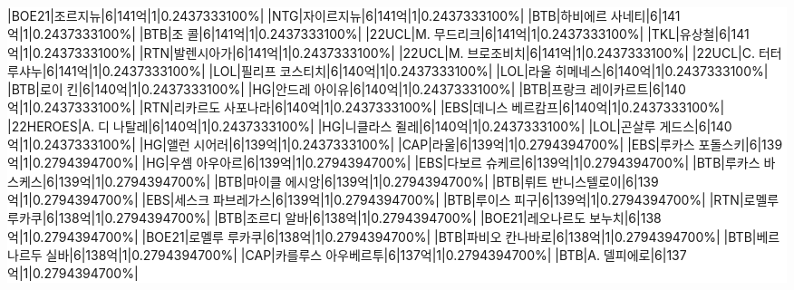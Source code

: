 |BOE21|조르지뉴|6|141억|1|0.2437333100%|
|NTG|자이르지뉴|6|141억|1|0.2437333100%|
|BTB|하비에르 사네티|6|141억|1|0.2437333100%|
|BTB|조 콜|6|141억|1|0.2437333100%|
|22UCL|M. 무드리크|6|141억|1|0.2437333100%|
|TKL|유상철|6|141억|1|0.2437333100%|
|RTN|발렌시아가|6|141억|1|0.2437333100%|
|22UCL|M. 브로조비치|6|141억|1|0.2437333100%|
|22UCL|C. 터터루샤누|6|141억|1|0.2437333100%|
|LOL|필리프 코스티치|6|140억|1|0.2437333100%|
|LOL|라울 히메네스|6|140억|1|0.2437333100%|
|BTB|로이 킨|6|140억|1|0.2437333100%|
|HG|안드레 아이유|6|140억|1|0.2437333100%|
|BTB|프랑크 레이카르트|6|140억|1|0.2437333100%|
|RTN|리카르도 사포나라|6|140억|1|0.2437333100%|
|EBS|데니스 베르캄프|6|140억|1|0.2437333100%|
|22HEROES|A. 디 나탈레|6|140억|1|0.2437333100%|
|HG|니클라스 쥘레|6|140억|1|0.2437333100%|
|LOL|곤살루 게드스|6|140억|1|0.2437333100%|
|HG|앨런 시어러|6|139억|1|0.2437333100%|
|CAP|라울|6|139억|1|0.2794394700%|
|EBS|루카스 포돌스키|6|139억|1|0.2794394700%|
|HG|우셈 아우아르|6|139억|1|0.2794394700%|
|EBS|다보르 슈케르|6|139억|1|0.2794394700%|
|BTB|루카스 바스케스|6|139억|1|0.2794394700%|
|BTB|마이클 에시앙|6|139억|1|0.2794394700%|
|BTB|뤼트 반니스텔로이|6|139억|1|0.2794394700%|
|EBS|세스크 파브레가스|6|139억|1|0.2794394700%|
|BTB|루이스 피구|6|139억|1|0.2794394700%|
|RTN|로멜루 루카쿠|6|138억|1|0.2794394700%|
|BTB|조르디 알바|6|138억|1|0.2794394700%|
|BOE21|레오나르도 보누치|6|138억|1|0.2794394700%|
|BOE21|로멜루 루카쿠|6|138억|1|0.2794394700%|
|BTB|파비오 칸나바로|6|138억|1|0.2794394700%|
|BTB|베르나르두 실바|6|138억|1|0.2794394700%|
|CAP|카를루스 아우베르투|6|137억|1|0.2794394700%|
|BTB|A. 델피에로|6|137억|1|0.2794394700%|